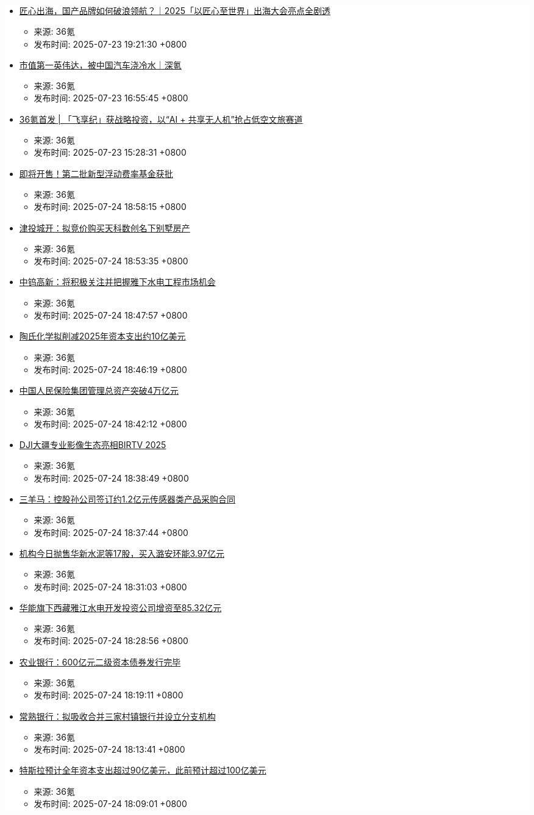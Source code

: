 - [匠心出海，国产品牌如何破浪领航？｜2025「以匠心至世界」出海大会亮点全剧透](https://36kr.com/p/3391447113123974?f=rss)
  - 来源: 36氪
  - 发布时间: 2025-07-23 19:21:30  +0800

- [市值第一英伟达，被中国汽车浇冷水｜深氪](https://36kr.com/p/3391305551431811?f=rss)
  - 来源: 36氪
  - 发布时间: 2025-07-23 16:55:45  +0800

- [36氪首发 | 「飞享纪」获战略投资，以“AI + 共享无人机”抢占低空文旅赛道](https://36kr.com/p/3388701500686466?f=rss)
  - 来源: 36氪
  - 发布时间: 2025-07-23 15:28:31  +0800

- [即将开售！第二批新型浮动费率基金获批](https://36kr.com/newsflashes/3392842877634691?f=rss)
  - 来源: 36氪
  - 发布时间: 2025-07-24 18:58:15  +0800

- [津投城开：拟竞价购买天科数创名下别墅房产](https://36kr.com/newsflashes/3392838292392324?f=rss)
  - 来源: 36氪
  - 发布时间: 2025-07-24 18:53:35  +0800

- [中钨高新：将积极关注并把握雅下水电工程市场机会](https://36kr.com/newsflashes/3392832754321795?f=rss)
  - 来源: 36氪
  - 发布时间: 2025-07-24 18:47:57  +0800

- [陶氏化学拟削减2025年资本支出约10亿美元](https://36kr.com/newsflashes/3392831147608199?f=rss)
  - 来源: 36氪
  - 发布时间: 2025-07-24 18:46:19  +0800

- [中国人民保险集团管理总资产突破4万亿元](https://36kr.com/newsflashes/3392827108067719?f=rss)
  - 来源: 36氪
  - 发布时间: 2025-07-24 18:42:12  +0800

- [DJI大疆专业影像生态亮相BIRTV 2025](https://36kr.com/newsflashes/3392823779166595?f=rss)
  - 来源: 36氪
  - 发布时间: 2025-07-24 18:38:49  +0800

- [三羊马：控股孙公司签订约1.2亿元传感器类产品采购合同](https://36kr.com/newsflashes/3392822707013760?f=rss)
  - 来源: 36氪
  - 发布时间: 2025-07-24 18:37:44  +0800

- [机构今日抛售华新水泥等17股，买入潞安环能3.97亿元](https://36kr.com/newsflashes/3392816150825095?f=rss)
  - 来源: 36氪
  - 发布时间: 2025-07-24 18:31:03  +0800

- [华能旗下西藏雅江水电开发投资公司增资至85.32亿元](https://36kr.com/newsflashes/3392814066354310?f=rss)
  - 来源: 36氪
  - 发布时间: 2025-07-24 18:28:56  +0800

- [农业银行：600亿元二级资本债券发行完毕](https://36kr.com/newsflashes/3392804479240326?f=rss)
  - 来源: 36氪
  - 发布时间: 2025-07-24 18:19:11  +0800

- [常熟银行：拟吸收合并三家村镇银行并设立分支机构](https://36kr.com/newsflashes/3392799067490439?f=rss)
  - 来源: 36氪
  - 发布时间: 2025-07-24 18:13:41  +0800

- [特斯拉预计全年资本支出超过90亿美元，此前预计超过100亿美元](https://36kr.com/newsflashes/3392794481019269?f=rss)
  - 来源: 36氪
  - 发布时间: 2025-07-24 18:09:01  +0800
